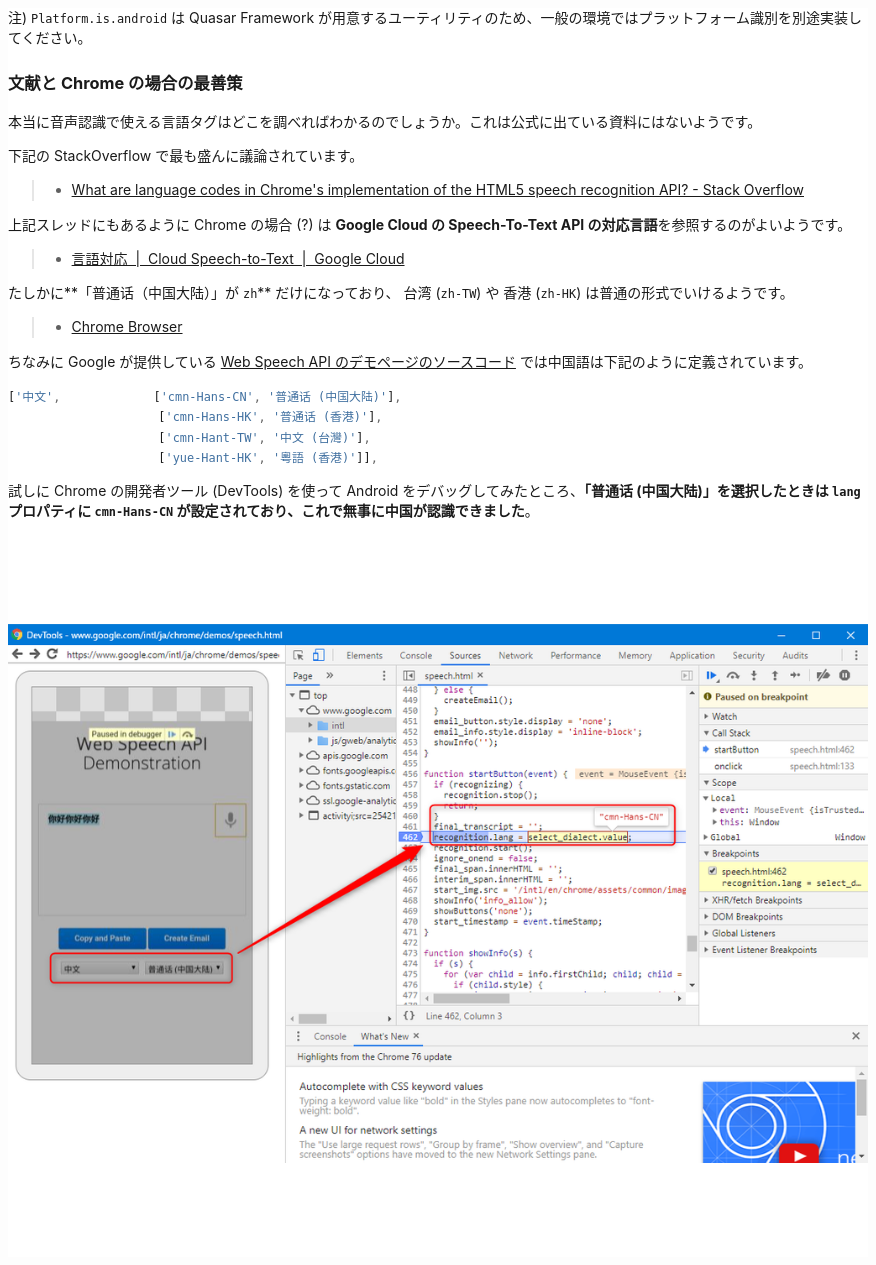 注) `Platform.is.android` は Quasar Framework が用意するユーティリティのため、一般の環境ではプラットフォーム識別を別途実装してください。

### 文献と Chrome の場合の最善策

本当に音声認識で使える言語タグはどこを調べればわかるのでしょうか。これは公式に出ている資料にはないようです。

下記の StackOverflow で最も盛んに議論されています。

> - [What are language codes in Chrome's implementation of the HTML5 speech recognition API? - Stack Overflow](https://stackoverflow.com/questions/14257598/what-are-language-codes-in-chromes-implementation-of-the-html5-speech-recogniti)

上記スレッドにもあるように Chrome の場合 (?) は **Google Cloud の Speech-To-Text API の対応言語**を参照するのがよいようです。

> - [言語対応  |  Cloud Speech-to-Text  |  Google Cloud](https://cloud.google.com/speech-to-text/docs/languages)

たしかに**「普通话（中国大陆）」が `zh`** だけになっており、 台湾 (`zh-TW`) や 香港 (`zh-HK`) は普通の形式でいけるようです。

> - [Chrome Browser](https://www.google.com/intl/ja/chrome/demos/speech.html)

ちなみに Google が提供している [Web Speech API のデモページのソースコード](https://www.google.com/intl/ja/chrome/demos/speech.html) では中国語は下記のように定義されています。

```js
['中文',             ['cmn-Hans-CN', '普通话 (中国大陆)'],
                     ['cmn-Hans-HK', '普通话 (香港)'],
                     ['cmn-Hant-TW', '中文 (台灣)'],
                     ['yue-Hant-HK', '粵語 (香港)']],
```

試しに Chrome の開発者ツール (DevTools) を使って Android をデバッグしてみたところ、**「普通话 (中国大陆)」を選択したときは `lang` プロパティに `cmn-Hans-CN` が設定されており、これで無事に中国が認識できました**。

<a href="images/speech-recognition-in-android-chrome-not-recognize-mandarin-1.png"><img src="images/speech-recognition-in-android-chrome-not-recognize-mandarin-1.png" alt="" width="1142" height="716" class="aligncenter size-full wp-image-10459" /></a>
